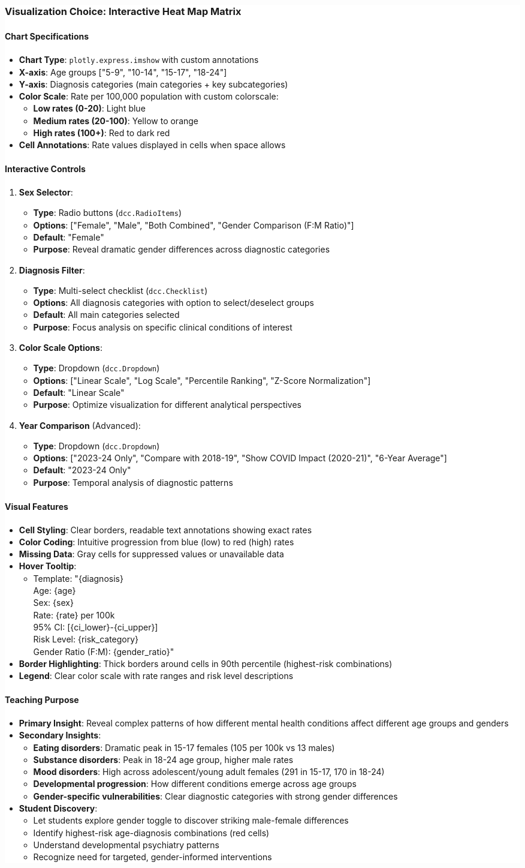 ### **Visualization Choice: Interactive Heat Map Matrix**

#### **Chart Specifications**
- **Chart Type**: `plotly.express.imshow` with custom annotations
- **X-axis**: Age groups ["5-9", "10-14", "15-17", "18-24"]
- **Y-axis**: Diagnosis categories (main categories + key subcategories)
- **Color Scale**: Rate per 100,000 population with custom colorscale:
  - **Low rates (0-20)**: Light blue
  - **Medium rates (20-100)**: Yellow to orange
  - **High rates (100+)**: Red to dark red
- **Cell Annotations**: Rate values displayed in cells when space allows

#### **Interactive Controls**
1. **Sex Selector**:
   - **Type**: Radio buttons (`dcc.RadioItems`)
   - **Options**: ["Female", "Male", "Both Combined", "Gender Comparison (F:M Ratio)"]
   - **Default**: "Female"
   - **Purpose**: Reveal dramatic gender differences across diagnostic categories

2. **Diagnosis Filter**:
   - **Type**: Multi-select checklist (`dcc.Checklist`)
   - **Options**: All diagnosis categories with option to select/deselect groups
   - **Default**: All main categories selected
   - **Purpose**: Focus analysis on specific clinical conditions of interest

3. **Color Scale Options**:
   - **Type**: Dropdown (`dcc.Dropdown`)
   - **Options**: ["Linear Scale", "Log Scale", "Percentile Ranking", "Z-Score Normalization"]
   - **Default**: "Linear Scale"
   - **Purpose**: Optimize visualization for different analytical perspectives

4. **Year Comparison** (Advanced):
   - **Type**: Dropdown (`dcc.Dropdown`)
   - **Options**: ["2023-24 Only", "Compare with 2018-19", "Show COVID Impact (2020-21)", "6-Year Average"]
   - **Default**: "2023-24 Only"
   - **Purpose**: Temporal analysis of diagnostic patterns

#### **Visual Features**
- **Cell Styling**: Clear borders, readable text annotations showing exact rates
- **Color Coding**: Intuitive progression from blue (low) to red (high) rates
- **Missing Data**: Gray cells for suppressed values or unavailable data
- **Hover Tooltip**: 
  - Template: "{diagnosis}<br>Age: {age}<br>Sex: {sex}<br>Rate: {rate} per 100k<br>95% CI: [{ci_lower}-{ci_upper}]<br>Risk Level: {risk_category}<br>Gender Ratio (F:M): {gender_ratio}"
- **Border Highlighting**: Thick borders around cells in 90th percentile (highest-risk combinations)
- **Legend**: Clear color scale with rate ranges and risk level descriptions

#### **Teaching Purpose**
- **Primary Insight**: Reveal complex patterns of how different mental health conditions affect different age groups and genders
- **Secondary Insights**: 
  - **Eating disorders**: Dramatic peak in 15-17 females (105 per 100k vs 13 males)
  - **Substance disorders**: Peak in 18-24 age group, higher male rates
  - **Mood disorders**: High across adolescent/young adult females (291 in 15-17, 170 in 18-24)
  - **Developmental progression**: How different conditions emerge across age groups
  - **Gender-specific vulnerabilities**: Clear diagnostic categories with strong gender differences
- **Student Discovery**: 
  - Let students explore gender toggle to discover striking male-female differences
  - Identify highest-risk age-diagnosis combinations (red cells)
  - Understand developmental psychiatry patterns
  - Recognize need for targeted, gender-informed interventions
